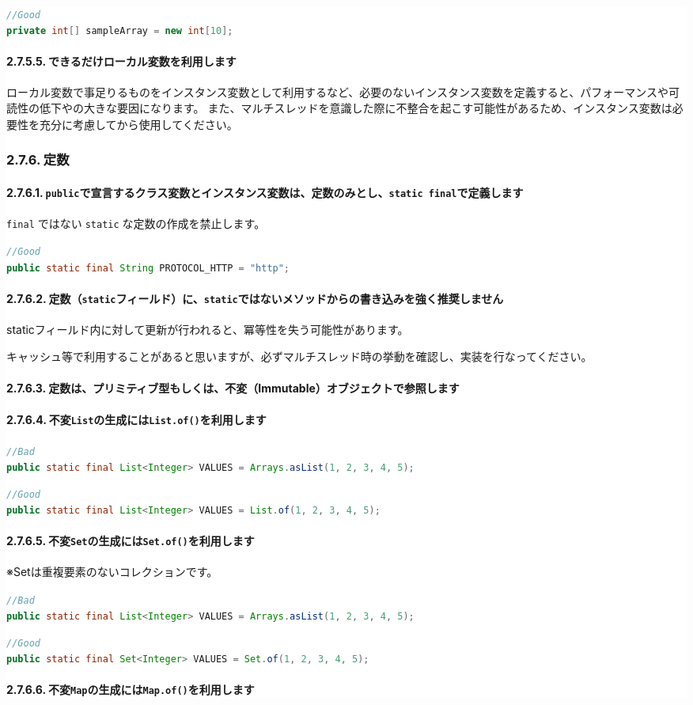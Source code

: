 ```java
//Good
private int[] sampleArray = new int[10];
```

#### 2.7.5.5. できるだけローカル変数を利用します

ローカル変数で事足りるものをインスタンス変数として利用するなど、必要のないインスタンス変数を定義すると、パフォーマンスや可読性の低下やの大きな要因になります。
また、マルチスレッドを意識した際に不整合を起こす可能性があるため、インスタンス変数は必要性を充分に考慮してから使用してください。

### 2.7.6. 定数

#### 2.7.6.1. `public`で宣言するクラス変数とインスタンス変数は、定数のみとし、`static final`で定義します

`final` ではない `static` な定数の作成を禁止します。

```java
//Good
public static final String PROTOCOL_HTTP = "http";
```

#### 2.7.6.2. 定数（`static`フィールド）に、`static`ではないメソッドからの書き込みを強く推奨しません

staticフィールド内に対して更新が行われると、冪等性を失う可能性があります。

キャッシュ等で利用することがあると思いますが、必ずマルチスレッド時の挙動を確認し、実装を行なってください。

#### 2.7.6.3. 定数は、プリミティブ型もしくは、不変（Immutable）オブジェクトで参照します

#### 2.7.6.4. 不変`List`の生成には`List.of()`を利用します

```java
//Bad
public static final List<Integer> VALUES = Arrays.asList(1, 2, 3, 4, 5);
```

```java
//Good
public static final List<Integer> VALUES = List.of(1, 2, 3, 4, 5);
```

#### 2.7.6.5. 不変`Set`の生成には`Set.of()`を利用します

※Setは重複要素のないコレクションです。

```java
//Bad
public static final List<Integer> VALUES = Arrays.asList(1, 2, 3, 4, 5);
```

```java
//Good
public static final Set<Integer> VALUES = Set.of(1, 2, 3, 4, 5);
```

#### 2.7.6.6. 不変`Map`の生成には`Map.of()`を利用します
